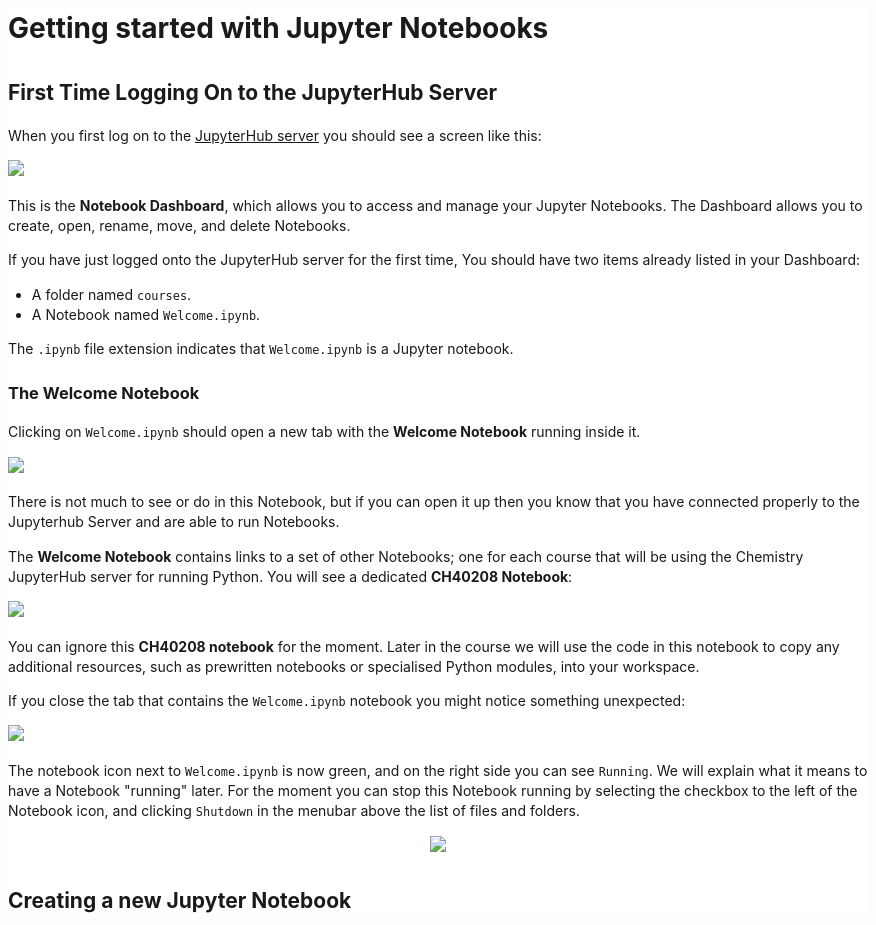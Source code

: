# Getting started with Jupyter Notebooks

## First Time Logging On to the JupyterHub Server

When you first log on to the [JupyterHub server](./how_to_access_the_jupyterhub_server.md) you should see a screen like this:

![](https://github.com/pythoninchemistry/ch40208/raw/master/CH40208/notebooks_introduction/images/jupyter_hub.png)

This is the **Notebook Dashboard**, which allows you to access and manage your Jupyter Notebooks. The Dashboard allows you to create, open, rename, move, and delete Notebooks.

If you have just logged onto the JupyterHub server for the first time, You should have two items already listed in your Dashboard:
- A folder named `courses`.
- A Notebook named `Welcome.ipynb`.
  
The `.ipynb` file extension indicates that `Welcome.ipynb` is a Jupyter notebook.

### The Welcome Notebook

Clicking on `Welcome.ipynb` should open a new tab with the **Welcome Notebook** running inside it.

![](https://github.com/pythoninchemistry/ch40208/raw/master/CH40208/notebooks_introduction/images/welcome.png)

There is not much to see or do in this Notebook, but if you can open it up then you know that you have connected properly to the Jupyterhub Server and are able to run Notebooks.

The **Welcome Notebook** contains links to a set of other Notebooks; one for each course that will be using the Chemistry JupyterHub server for running Python. You will see a dedicated **CH40208 Notebook**:

![](https://github.com/pythoninchemistry/ch40208/raw/master/CH40208/notebooks_introduction/images/ch40208.png)
 
You can ignore this **CH40208 notebook** for the moment. Later in the course we will use the code in this notebook to copy any additional resources, such as prewritten notebooks or specialised Python modules, into your workspace.

If you close the tab that contains the `Welcome.ipynb` notebook you might notice something unexpected:

![](https://github.com/pythoninchemistry/ch40208/raw/master/CH40208/notebooks_introduction/images/expected.png)

The notebook icon next to `Welcome.ipynb` is now green, and on the right side you can see `Running`. We will explain what it means to have a Notebook "running" later. For the moment you can stop this Notebook running by selecting the checkbox to the left of the Notebook icon, and clicking `Shutdown` in the menubar above the list of files and folders.

<p align="center">
  <img src="https://github.com/pythoninchemistry/ch40208/raw/master/CH40208/notebooks_introduction/images/shutdown.png" width="25%" />
</p>

## Creating a new Jupyter Notebook
